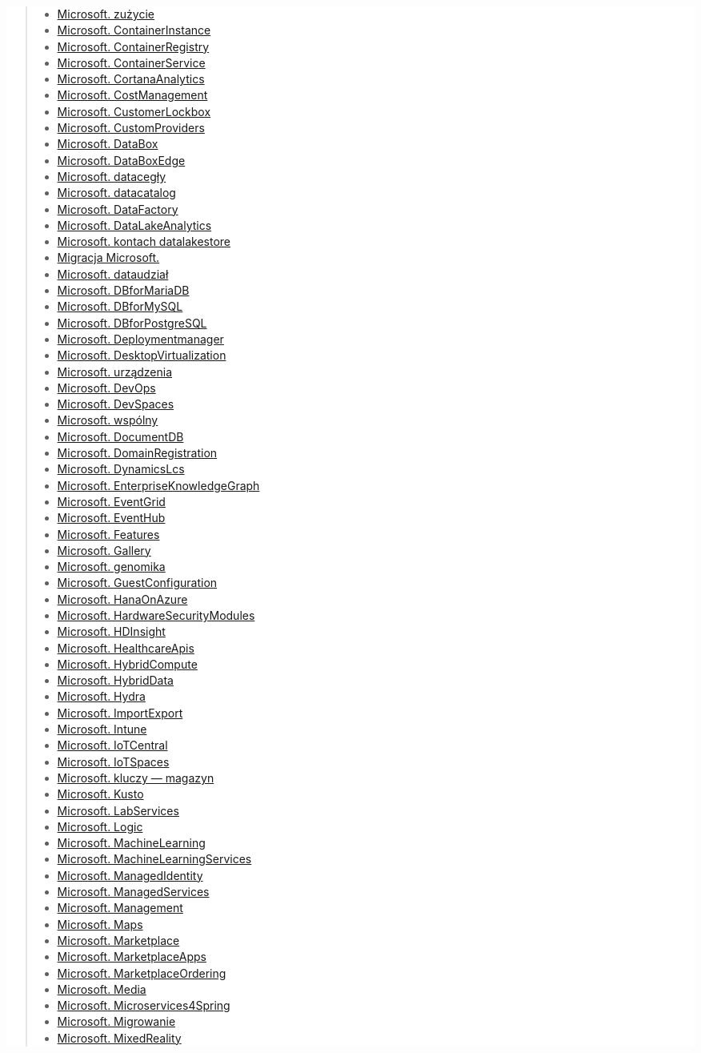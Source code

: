 > - [Microsoft. zużycie](#microsoftconsumption)
> - [Microsoft. ContainerInstance](#microsoftcontainerinstance)
> - [Microsoft. ContainerRegistry](#microsoftcontainerregistry)
> - [Microsoft. ContainerService](#microsoftcontainerservice)
> - [Microsoft. CortanaAnalytics](#microsoftcortanaanalytics)
> - [Microsoft. CostManagement](#microsoftcostmanagement)
> - [Microsoft. CustomerLockbox](#microsoftcustomerlockbox)
> - [Microsoft. CustomProviders](#microsoftcustomproviders)
> - [Microsoft. DataBox](#microsoftdatabox)
> - [Microsoft. DataBoxEdge](#microsoftdataboxedge)
> - [Microsoft. datacegły](#microsoftdatabricks)
> - [Microsoft. datacatalog](#microsoftdatacatalog)
> - [Microsoft. DataFactory](#microsoftdatafactory)
> - [Microsoft. DataLakeAnalytics](#microsoftdatalakeanalytics)
> - [Microsoft. kontach datalakestore](#microsoftdatalakestore)
> - [Migracja Microsoft.](#microsoftdatamigration)
> - [Microsoft. dataudział](#microsoftdatashare)
> - [Microsoft. DBforMariaDB](#microsoftdbformariadb)
> - [Microsoft. DBforMySQL](#microsoftdbformysql)
> - [Microsoft. DBforPostgreSQL](#microsoftdbforpostgresql)
> - [Microsoft. Deploymentmanager](#microsoftdeploymentmanager)
> - [Microsoft. DesktopVirtualization](#microsoftdesktopvirtualization)
> - [Microsoft. urządzenia](#microsoftdevices)
> - [Microsoft. DevOps](#microsoftdevops)
> - [Microsoft. DevSpaces](#microsoftdevspaces)
> - [Microsoft. wspólny](#microsoftdevtestlab)
> - [Microsoft. DocumentDB](#microsoftdocumentdb)
> - [Microsoft. DomainRegistration](#microsoftdomainregistration)
> - [Microsoft. DynamicsLcs](#microsoftdynamicslcs)
> - [Microsoft. EnterpriseKnowledgeGraph](#microsoftenterpriseknowledgegraph)
> - [Microsoft. EventGrid](#microsofteventgrid)
> - [Microsoft. EventHub](#microsofteventhub)
> - [Microsoft. Features](#microsoftfeatures)
> - [Microsoft. Gallery](#microsoftgallery)
> - [Microsoft. genomika](#microsoftgenomics)
> - [Microsoft. GuestConfiguration](#microsoftguestconfiguration)
> - [Microsoft. HanaOnAzure](#microsofthanaonazure)
> - [Microsoft. HardwareSecurityModules](#microsofthardwaresecuritymodules)
> - [Microsoft. HDInsight](#microsofthdinsight)
> - [Microsoft. HealthcareApis](#microsofthealthcareapis)
> - [Microsoft. HybridCompute](#microsofthybridcompute)
> - [Microsoft. HybridData](#microsofthybriddata)
> - [Microsoft. Hydra](#microsofthydra)
> - [Microsoft. ImportExport](#microsoftimportexport)
> - [Microsoft. Intune](#microsoftintune)
> - [Microsoft. IoTCentral](#microsoftiotcentral)
> - [Microsoft. IoTSpaces](#microsoftiotspaces)
> - [Microsoft. kluczy — magazyn](#microsoftkeyvault)
> - [Microsoft. Kusto](#microsoftkusto)
> - [Microsoft. LabServices](#microsoftlabservices)
> - [Microsoft. Logic](#microsoftlogic)
> - [Microsoft. MachineLearning](#microsoftmachinelearning)
> - [Microsoft. MachineLearningServices](#microsoftmachinelearningservices)
> - [Microsoft. ManagedIdentity](#microsoftmanagedidentity)
> - [Microsoft. ManagedServices](#microsoftmanagedservices)
> - [Microsoft. Management](#microsoftmanagement)
> - [Microsoft. Maps](#microsoftmaps)
> - [Microsoft. Marketplace](#microsoftmarketplace)
> - [Microsoft. MarketplaceApps](#microsoftmarketplaceapps)
> - [Microsoft. MarketplaceOrdering](#microsoftmarketplaceordering)
> - [Microsoft. Media](#microsoftmedia)
> - [Microsoft. Microservices4Spring](#microsoftmicroservices4spring)
> - [Microsoft. Migrowanie](#microsoftmigrate)
> - [Microsoft. MixedReality](#microsoftmixedreality)
